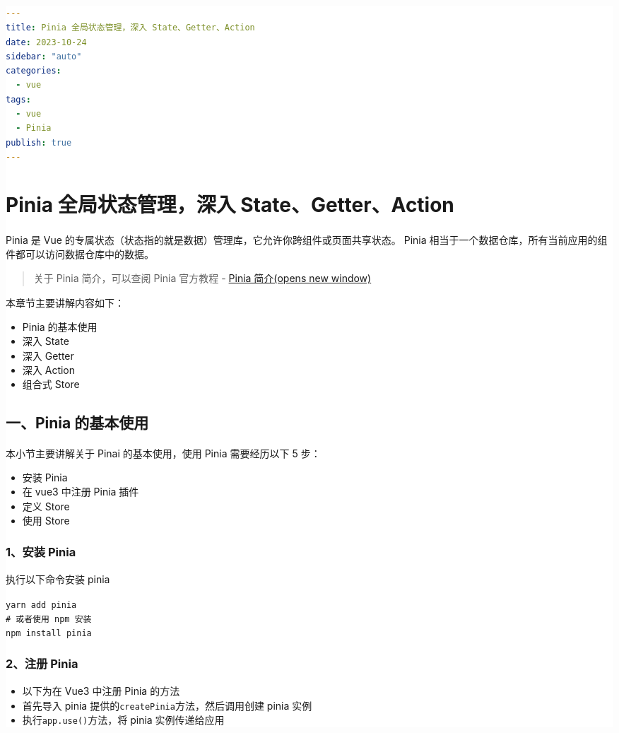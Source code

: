 ```yaml
---
title: Pinia 全局状态管理，深入 State、Getter、Action
date: 2023-10-24
sidebar: "auto"
categories:
  - vue
tags:
  - vue
  - Pinia
publish: true
---
```


# Pinia 全局状态管理，深入 State、Getter、Action

Pinia 是 Vue 的专属状态（状态指的就是数据）管理库，它允许你跨组件或页面共享状态。 Pinia 相当于一个数据仓库，所有当前应用的组件都可以访问数据仓库中的数据。

> 关于 Pinia 简介，可以查阅 Pinia 官方教程 - [Pinia 简介(opens new window)](https://pinia.vuejs.org/zh/introduction.html)

本章节主要讲解内容如下：

- Pinia 的基本使用
- 深入 State
- 深入 Getter
- 深入 Action
- 组合式 Store

## 一、Pinia 的基本使用

本小节主要讲解关于 Pinai 的基本使用，使用 Pinia 需要经历以下 5 步：

- 安装 Pinia
- 在 vue3 中注册 Pinia 插件
- 定义 Store
- 使用 Store

### 1、安装 Pinia

执行以下命令安装 pinia

```shell
yarn add pinia
# 或者使用 npm 安装
npm install pinia
```

### 2、注册 Pinia

- 以下为在 Vue3 中注册 Pinia 的方法
- 首先导入 pinia 提供的`createPinia`方法，然后调用创建 pinia 实例
- 执行`app.use()`方法，将 pinia 实例传递给应用
